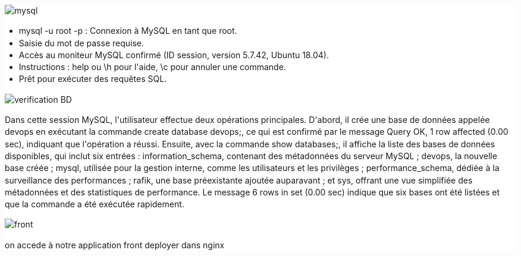 


<img width="472" alt="mysql" src="https://github.com/user-attachments/assets/bac55fb4-c6cd-49a9-8661-e297edcdd45d" />



- mysql -u root -p : Connexion à MySQL en tant que root.
- Saisie du mot de passe requise.
- Accès au moniteur MySQL confirmé (ID session, version 5.7.42, Ubuntu 18.04).
- Instructions : help ou \h pour l'aide, \c pour annuler une commande.
- Prêt pour exécuter des requêtes SQL.


<img width="359" alt="verification BD" src="https://github.com/user-attachments/assets/b8cfc68e-efe8-499d-92f8-e3dddd7769f1" />



Dans cette session MySQL, l'utilisateur effectue deux opérations principales. D'abord, 
il crée une base de données appelée devops en exécutant la commande create database devops;, 
ce qui est confirmé par le message Query OK, 1 row affected (0.00 sec), indiquant que l'opération a réussi. 
Ensuite, avec la commande show databases;, il affiche la liste des bases de données disponibles, qui inclut six entrées : information_schema, contenant des métadonnées du serveur MySQL ; devops, 
la nouvelle base créée ; mysql, utilisée pour la gestion interne, comme les utilisateurs et les privilèges ; performance_schema, dédiée à la surveillance des performances ; 
rafik, une base préexistante ajoutée auparavant ; et sys, offrant une vue simplifiée des métadonnées et des statistiques de performance. 
Le message 6 rows in set (0.00 sec) indique que six bases ont été listées et que la commande a été exécutée rapidement.



<img width="958" alt="front" src="https://github.com/user-attachments/assets/d134f30a-f480-4a14-b402-37ffd0b60276" />


on accede à notre application front deployer dans nginx





